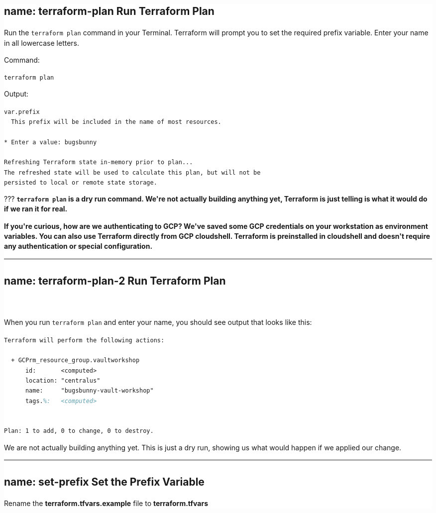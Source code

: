 name: terraform-plan
Run Terraform Plan
-------------------------
Run the `terraform plan` command in your Terminal. Terraform will prompt you to set the required prefix variable. Enter your name in all lowercase letters.

Command:
```powershell
terraform plan
```

Output:
```tex
var.prefix
  This prefix will be included in the name of most resources.

* Enter a value: bugsbunny

Refreshing Terraform state in-memory prior to plan...
The refreshed state will be used to calculate this plan, but will not be
persisted to local or remote state storage.
```

???
**`terraform plan` is a dry run command. We're not actually building anything yet, Terraform is just telling is what it would do if we ran it for real.**

**If you're curious, how are we authenticating to GCP? We've saved some GCP credentials on your workstation as environment variables. You can also use Terraform directly from GCP cloudshell. Terraform is preinstalled in cloudshell and doesn't require any authentication or special configuration.**

---
name: terraform-plan-2
Run Terraform Plan
-------------------------
<br><br>
When you run `terraform plan` and enter your name, you should see output that looks like this:

```tex
Terraform will perform the following actions:

  + GCPrm_resource_group.vaultworkshop
      id:       <computed>
      location: "centralus"
      name:     "bugsbunny-vault-workshop"
      tags.%:   <computed>


Plan: 1 to add, 0 to change, 0 to destroy.
```

We are not actually building anything yet. This is just a dry run, showing us what would happen if we applied our change.

---
name: set-prefix
Set the Prefix Variable
-------------------------
Rename the **terraform.tfvars.example** file to **terraform.tfvars** 
